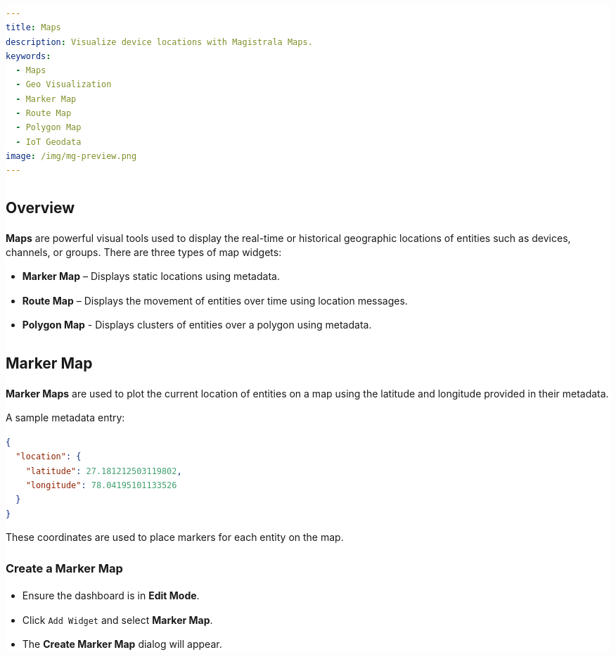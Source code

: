 ```yaml
---
title: Maps
description: Visualize device locations with Magistrala Maps.
keywords:
  - Maps
  - Geo Visualization
  - Marker Map
  - Route Map
  - Polygon Map
  - IoT Geodata
image: /img/mg-preview.png
---
```


## Overview

**Maps** are powerful visual tools used to display the real-time or historical geographic locations of entities such as devices, channels, or groups. There are three types of map widgets:

- **Marker Map** – Displays static locations using metadata.

- **Route Map** – Displays the movement of entities over time using location messages.

- **Polygon Map** - Displays clusters of entities over a polygon using metadata.

## Marker Map

**Marker Maps** are used to plot the current location of entities on a map using the latitude and longitude provided in their metadata.

A sample metadata entry:

```json
{
  "location": {
    "latitude": 27.181212503119802,
    "longitude": 78.04195101133526
  }
}
```

These coordinates are used to place markers for each entity on the map.

### Create a Marker Map

- Ensure the dashboard is in **Edit Mode**.

- Click `Add Widget` and select **Marker Map**.

- The **Create Marker Map** dialog will appear.
